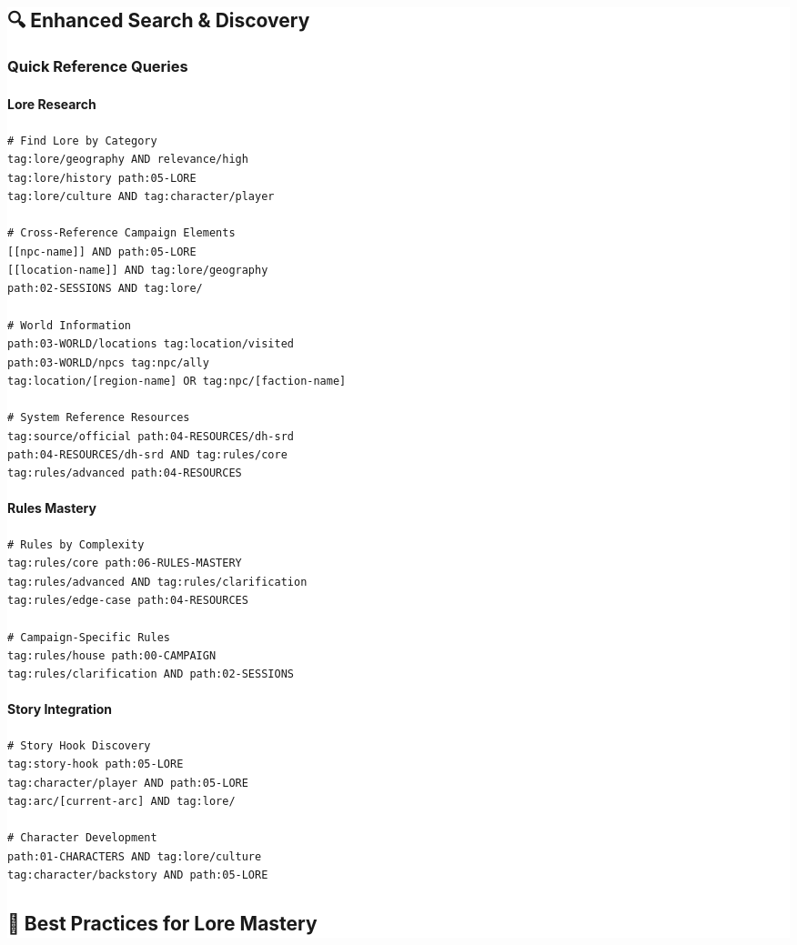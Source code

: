 ## 🔍 Enhanced Search & Discovery

### Quick Reference Queries

#### Lore Research
```
# Find Lore by Category
tag:lore/geography AND relevance/high
tag:lore/history path:05-LORE
tag:lore/culture AND tag:character/player

# Cross-Reference Campaign Elements
[[npc-name]] AND path:05-LORE
[[location-name]] AND tag:lore/geography
path:02-SESSIONS AND tag:lore/

# World Information
path:03-WORLD/locations tag:location/visited
path:03-WORLD/npcs tag:npc/ally
tag:location/[region-name] OR tag:npc/[faction-name]

# System Reference Resources
tag:source/official path:04-RESOURCES/dh-srd
path:04-RESOURCES/dh-srd AND tag:rules/core
tag:rules/advanced path:04-RESOURCES
```

#### Rules Mastery
```
# Rules by Complexity
tag:rules/core path:06-RULES-MASTERY
tag:rules/advanced AND tag:rules/clarification
tag:rules/edge-case path:04-RESOURCES

# Campaign-Specific Rules
tag:rules/house path:00-CAMPAIGN
tag:rules/clarification AND path:02-SESSIONS
```

#### Story Integration
```
# Story Hook Discovery
tag:story-hook path:05-LORE
tag:character/player AND path:05-LORE
tag:arc/[current-arc] AND tag:lore/

# Character Development
path:01-CHARACTERS AND tag:lore/culture
tag:character/backstory AND path:05-LORE
```

## 🎯 Best Practices for Lore Mastery
